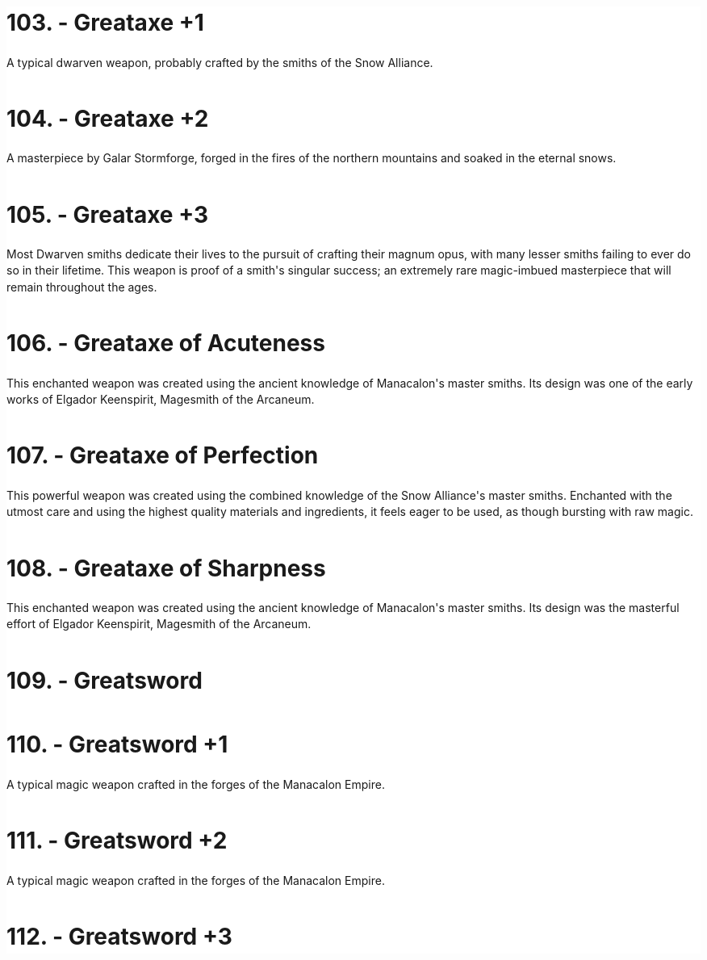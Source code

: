 

# 103. - Greataxe +1

A typical dwarven weapon, probably crafted by the smiths of the Snow Alliance.

# 104. - Greataxe +2

A masterpiece by Galar Stormforge, forged in the fires of the northern mountains and soaked in the eternal snows.

# 105. - Greataxe +3

Most Dwarven smiths dedicate their lives to the pursuit of crafting their magnum opus, with many lesser smiths failing to ever do so in their lifetime. This weapon is proof of a smith's singular success; an extremely rare magic-imbued masterpiece that will remain throughout the ages.

# 106. - Greataxe of Acuteness

This enchanted weapon was created using the ancient knowledge of Manacalon's master smiths. Its design was one of the early works of Elgador Keenspirit, Magesmith of the Arcaneum.

# 107. - Greataxe of Perfection

This powerful weapon was created using the combined knowledge of the Snow Alliance's master smiths. Enchanted with the utmost care and using the highest quality materials and ingredients, it feels eager to be used, as though bursting with raw magic.

# 108. - Greataxe of Sharpness

This enchanted weapon was created using the ancient knowledge of Manacalon's master smiths. Its design was the masterful effort of Elgador Keenspirit, Magesmith of the Arcaneum.

# 109. - Greatsword



# 110. - Greatsword +1

A typical magic weapon crafted in the forges of the Manacalon Empire.

# 111. - Greatsword +2

A typical magic weapon crafted in the forges of the Manacalon Empire.

# 112. - Greatsword +3
